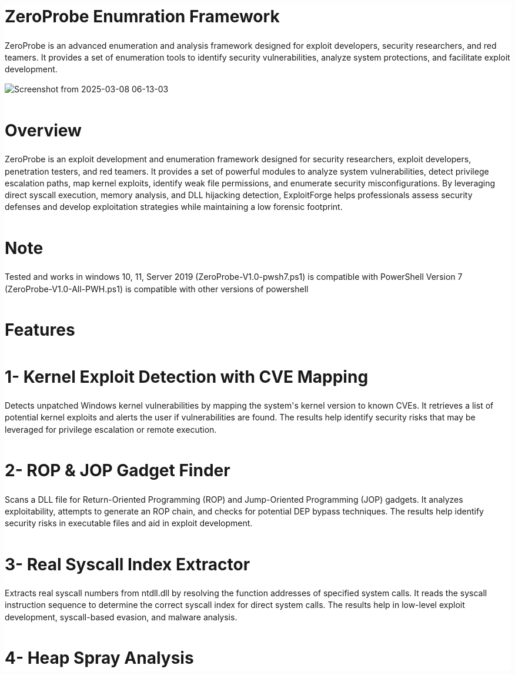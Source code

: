 # ZeroProbe Enumration Framework
ZeroProbe is an advanced enumeration and analysis framework designed for exploit developers, security researchers, and red teamers. It provides a set of enumeration tools to identify security vulnerabilities, analyze system protections, and facilitate exploit development.

![Screenshot from 2025-03-08 06-13-03](https://github.com/user-attachments/assets/741717f5-1354-46be-8a4d-1b0d272aaa38)

# Overview
ZeroProbe is an exploit development and enumeration framework designed for security researchers, exploit developers, penetration testers, and red teamers. It provides a set of powerful modules to analyze system vulnerabilities, detect privilege escalation paths, map kernel exploits, identify weak file permissions, and enumerate security misconfigurations. By leveraging direct syscall execution, memory analysis, and DLL hijacking detection, ExploitForge helps professionals assess security defenses and develop exploitation strategies while maintaining a low forensic footprint.

# Note
Tested and works in windows 10, 11, Server 2019 
(ZeroProbe-V1.0-pwsh7.ps1) is compatible with PowerShell Version  7
(ZeroProbe-V1.0-All-PWH.ps1) is compatible with other versions of powershell

# Features

# 1- Kernel Exploit Detection with CVE Mapping

Detects unpatched Windows kernel vulnerabilities by mapping the system's kernel version to known CVEs. It retrieves a list of potential kernel exploits and alerts the user if vulnerabilities are found. The results help identify security risks that may be leveraged for privilege escalation or remote execution.

# 2- ROP & JOP Gadget Finder

Scans a DLL file for Return-Oriented Programming (ROP) and Jump-Oriented Programming (JOP) gadgets. It analyzes exploitability, attempts to generate an ROP chain, and checks for potential DEP bypass techniques. The results help identify security risks in executable files and aid in exploit development.

# 3- Real Syscall Index Extractor

Extracts real syscall numbers from ntdll.dll by resolving the function addresses of specified system calls. It reads the syscall instruction sequence to determine the correct syscall index for direct system calls. The results help in low-level exploit development, syscall-based evasion, and malware analysis.

# 4- Heap Spray Analysis
